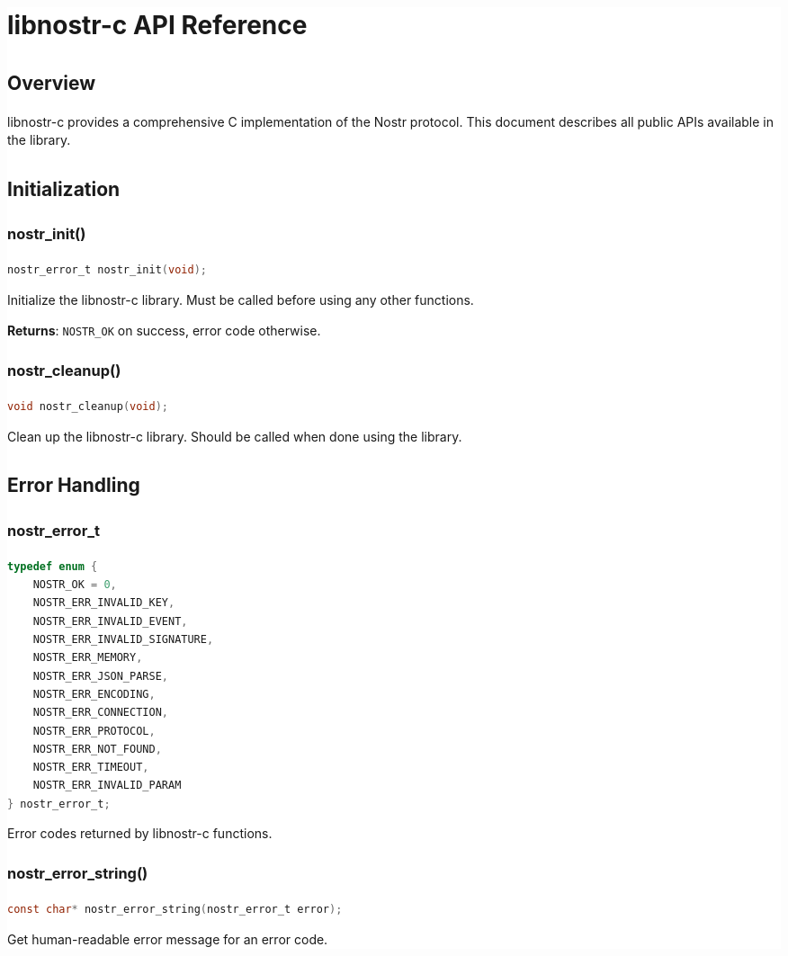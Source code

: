 # libnostr-c API Reference

## Overview

libnostr-c provides a comprehensive C implementation of the Nostr protocol. This document describes all public APIs available in the library.

## Initialization

### nostr_init()
```c
nostr_error_t nostr_init(void);
```
Initialize the libnostr-c library. Must be called before using any other functions.

**Returns**: `NOSTR_OK` on success, error code otherwise.

### nostr_cleanup()
```c
void nostr_cleanup(void);
```
Clean up the libnostr-c library. Should be called when done using the library.

## Error Handling

### nostr_error_t
```c
typedef enum {
    NOSTR_OK = 0,
    NOSTR_ERR_INVALID_KEY,
    NOSTR_ERR_INVALID_EVENT,
    NOSTR_ERR_INVALID_SIGNATURE,
    NOSTR_ERR_MEMORY,
    NOSTR_ERR_JSON_PARSE,
    NOSTR_ERR_ENCODING,
    NOSTR_ERR_CONNECTION,
    NOSTR_ERR_PROTOCOL,
    NOSTR_ERR_NOT_FOUND,
    NOSTR_ERR_TIMEOUT,
    NOSTR_ERR_INVALID_PARAM
} nostr_error_t;
```
Error codes returned by libnostr-c functions.

### nostr_error_string()
```c
const char* nostr_error_string(nostr_error_t error);
```
Get human-readable error message for an error code.
